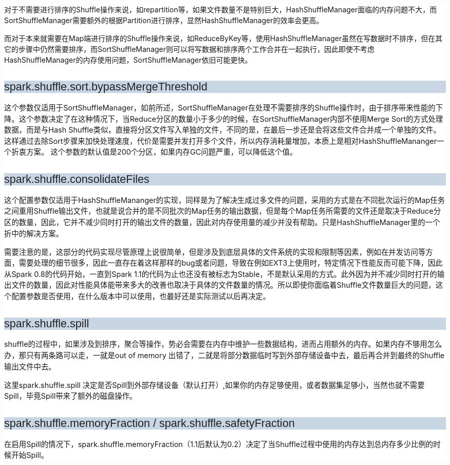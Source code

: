 <p style="line-height:1.5em;">
对于不需要进行排序的Shuffle操作来说，如repartition等，如果文件数量不是特别巨大，HashShuffleManager面临的内存问题不大，而SortShuffleManager需要额外的根据Partition进行排序，显然HashShuffleManager的效率会更高。</p>
<p style="line-height:1.5em;">
而对于本来就需要在Map端进行排序的Shuffle操作来说，如ReduceByKey等，使用HashShuffleManager虽然在写数据时不排序，但在其它的步骤中仍然需要排序，而SortShuffleManager则可以将写数据和排序两个工作合并在一起执行，因此即使不考虑HashShuffleManager的内存使用问题，SortShuffleManager依旧可能更快。</p>
</div>
<div class="section" id="spark-shuffle-sort-bypassmergethreshold" style="font-size:14.4px;">
<h2 style="font-family:'PingFang SC', 'Microsoft YaHei', SimHei, Arial, SimSun;font-weight:normal;line-height:1.1;color:rgb(33,34,36);font-size:21.6px;background-color:rgb(200,213,227);">
<a name="t7" style="background:transparent;color:rgb(79,161,219);"></a>spark.shuffle.sort.bypassMergeThreshold<a class="headerlink" href="http://spark-config.readthedocs.io/en/latest/shuffle.html#spark-shuffle-sort-bypassmergethreshold" rel="nofollow" title="Permalink to this headline" style="background:transparent;color:rgb(198,15,15);visibility:hidden;font-size:.8em;"></a></h2>
<p style="line-height:1.5em;">
这个参数仅适用于SortShuffleManager，如前所述，SortShuffleManager在处理不需要排序的Shuffle操作时，由于排序带来性能的下降。这个参数决定了在这种情况下，当Reduce分区的数量小于多少的时候，在SortShuffleManager内部不使用Merge Sort的方式处理数据，而是与Hash Shuffle类似，直接将分区文件写入单独的文件，不同的是，在最后一步还是会将这些文件合并成一个单独的文件。这样通过去除Sort步骤来加快处理速度，代价是需要并发打开多个文件，所以内存消耗量增加，本质上是相对HashShuffleMananger一个折衷方案。
 这个参数的默认值是200个分区，如果内存GC问题严重，可以降低这个值。</p>
</div>
<div class="section" id="spark-shuffle-consolidatefiles" style="font-size:14.4px;">
<h2 style="font-family:'PingFang SC', 'Microsoft YaHei', SimHei, Arial, SimSun;font-weight:normal;line-height:1.1;color:rgb(33,34,36);font-size:21.6px;background-color:rgb(200,213,227);">
<a name="t8" style="background:transparent;color:rgb(79,161,219);"></a>spark.shuffle.consolidateFiles<a class="headerlink" href="http://spark-config.readthedocs.io/en/latest/shuffle.html#spark-shuffle-consolidatefiles" rel="nofollow" title="Permalink to this headline" style="background:transparent;color:rgb(198,15,15);visibility:hidden;font-size:.8em;"></a></h2>
<p style="line-height:1.5em;">
这个配置参数仅适用于HashShuffleMananger的实现，同样是为了解决生成过多文件的问题，采用的方式是在不同批次运行的Map任务之间重用Shuffle输出文件，也就是说合并的是不同批次的Map任务的输出数据，但是每个Map任务所需要的文件还是取决于Reduce分区的数量，因此，它并不减少同时打开的输出文件的数量，因此对内存使用量的减少并没有帮助。只是HashShuffleManager里的一个折中的解决方案。</p>
<p style="line-height:1.5em;">
需要注意的是，这部分的代码实现尽管原理上说很简单，但是涉及到底层具体的文件系统的实现和限制等因素，例如在并发访问等方面，需要处理的细节很多，因此一直存在着这样那样的bug或者问题，导致在例如EXT3上使用时，特定情况下性能反而可能下降，因此从Spark 0.8的代码开始，一直到Spark 1.1的代码为止也还没有被标志为Stable，不是默认采用的方式。此外因为并不减少同时打开的输出文件的数量，因此对性能具体能带来多大的改善也取决于具体的文件数量的情况。所以即使你面临着Shuffle文件数量巨大的问题，这个配置参数是否使用，在什么版本中可以使用，也最好还是实际测试以后再决定。</p>
</div>
<div class="section" id="spark-shuffle-spill" style="font-size:14.4px;">
<h2 style="font-family:'PingFang SC', 'Microsoft YaHei', SimHei, Arial, SimSun;font-weight:normal;line-height:1.1;color:rgb(33,34,36);font-size:21.6px;background-color:rgb(200,213,227);">
<a name="t9" style="background:transparent;color:rgb(79,161,219);"></a>spark.shuffle.spill<a class="headerlink" href="http://spark-config.readthedocs.io/en/latest/shuffle.html#spark-shuffle-spill" rel="nofollow" title="Permalink to this headline" style="background:transparent;color:rgb(198,15,15);visibility:hidden;font-size:.8em;"></a></h2>
<p style="line-height:1.5em;">
shuffle的过程中，如果涉及到排序，聚合等操作，势必会需要在内存中维护一些数据结构，进而占用额外的内存。如果内存不够用怎么办，那只有两条路可以走，一就是out of memory 出错了，二就是将部分数据临时写到外部存储设备中去，最后再合并到最终的Shuffle输出文件中去。</p>
<p style="line-height:1.5em;">
这里spark.shuffle.spill 决定是否Spill到外部存储设备（默认打开）,如果你的内存足够使用，或者数据集足够小，当然也就不需要Spill，毕竟Spill带来了额外的磁盘操作。</p>
</div>
<div class="section" id="spark-shuffle-memoryfraction-spark-shuffle-safetyfraction" style="font-size:14.4px;">
<h2 style="font-family:'PingFang SC', 'Microsoft YaHei', SimHei, Arial, SimSun;font-weight:normal;line-height:1.1;color:rgb(33,34,36);font-size:21.6px;background-color:rgb(200,213,227);">
<a name="t10" style="background:transparent;color:rgb(79,161,219);"></a>spark.shuffle.memoryFraction / spark.shuffle.safetyFraction<a class="headerlink" href="http://spark-config.readthedocs.io/en/latest/shuffle.html#spark-shuffle-memoryfraction-spark-shuffle-safetyfraction" rel="nofollow" title="Permalink to this headline" style="background:transparent;color:rgb(198,15,15);visibility:hidden;font-size:.8em;"></a></h2>
<p style="line-height:1.5em;">
在启用Spill的情况下，spark.shuffle.memoryFraction（1.1后默认为0.2）决定了当Shuffle过程中使用的内存达到总内存多少比例的时候开始Spill。</p>
<p style="line-height:1.5em;">